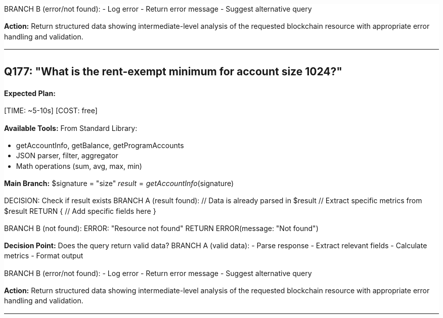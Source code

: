   BRANCH B (error/not found):
    - Log error
    - Return error message
    - Suggest alternative query

**Action:**
Return structured data showing intermediate-level analysis of the requested blockchain resource with appropriate error handling and validation.

---

## Q177: "What is the rent-exempt minimum for account size 1024?"

**Expected Plan:**

[TIME: ~5-10s] [COST: free]

**Available Tools:**
From Standard Library:
  - getAccountInfo, getBalance, getProgramAccounts
  - JSON parser, filter, aggregator
  - Math operations (sum, avg, max, min)

**Main Branch:**
$signature = "size"
$result = getAccountInfo($signature)

DECISION: Check if result exists
  BRANCH A (result found):
    // Data is already parsed in $result
    // Extract specific metrics from $result
    RETURN {
  // Add specific fields here
}

  BRANCH B (not found):
    ERROR: "Resource not found"
    RETURN ERROR(message: "Not found")


**Decision Point:** Does the query return valid data?
  BRANCH A (valid data):
    - Parse response
    - Extract relevant fields
    - Calculate metrics
    - Format output

  BRANCH B (error/not found):
    - Log error
    - Return error message
    - Suggest alternative query

**Action:**
Return structured data showing intermediate-level analysis of the requested blockchain resource with appropriate error handling and validation.

---